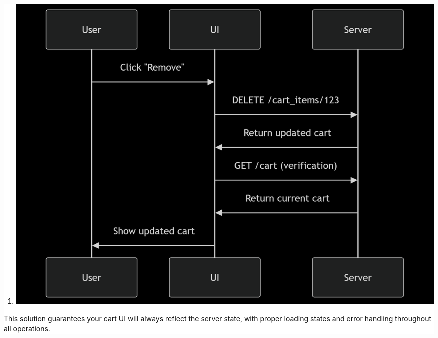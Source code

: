    1) ![alt text](deepseek_mermaid_20250629_2ab23a.png)

This solution guarantees your cart UI will always reflect the server state, with proper loading states and error handling throughout all operations.
